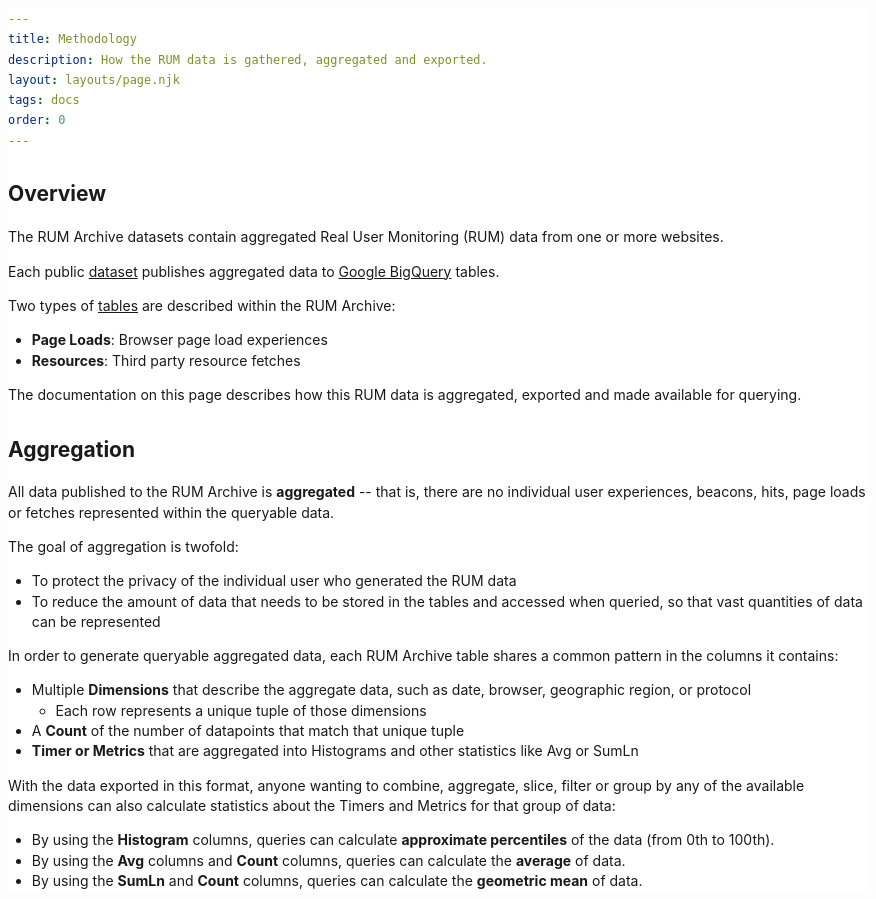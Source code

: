 ```yaml
---
title: Methodology
description: How the RUM data is gathered, aggregated and exported.
layout: layouts/page.njk
tags: docs
order: 0
---
```


## Overview

The RUM Archive datasets contain aggregated Real User Monitoring (RUM) data from one or more websites.

Each public [dataset](/datasets) publishes aggregated data to [Google BigQuery](https://cloud.google.com/bigquery) tables.

Two types of [tables](/docs/tables) are described within the RUM Archive:

* **Page Loads**: Browser page load experiences
* **Resources**: Third party resource fetches

The documentation on this page describes how this RUM data is aggregated, exported and made available for querying.

## Aggregation

All data published to the RUM Archive is **aggregated** -- that is, there are no individual user experiences, beacons,
hits, page loads or fetches represented within the queryable data.

The goal of aggregation is twofold:

* To protect the privacy of the individual user who generated the RUM data
* To reduce the amount of data that needs to be stored in the tables and accessed when queried, so that vast quantities of data can be represented

In order to generate queryable aggregated data, each RUM Archive table shares a common pattern in the columns it contains:

* Multiple **Dimensions** that describe the aggregate data, such as date, browser, geographic region, or protocol
  * Each row represents a unique tuple of those dimensions
* A **Count** of the number of datapoints that match that unique tuple
* **Timer or Metrics** that are aggregated into Histograms and other statistics like Avg or SumLn

With the data exported in this format, anyone wanting to combine, aggregate, slice, filter or group by any of the available
dimensions can also calculate statistics about the Timers and Metrics for that group of data:

* By using the **Histogram** columns, queries can calculate **approximate percentiles** of the data (from 0th to 100th).
* By using the **Avg** columns and **Count** columns, queries can calculate the **average** of data.
* By using the **SumLn** and **Count** columns, queries can calculate the **geometric mean** of data.
